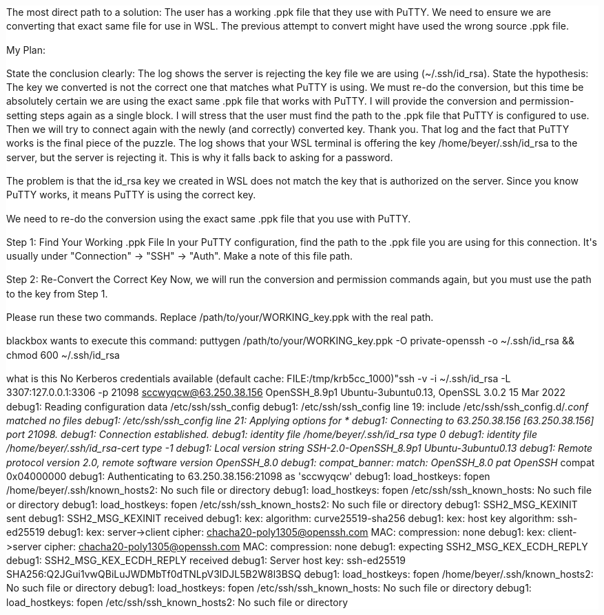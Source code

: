 The most direct path to a solution:
The user has a working .ppk file that they use with PuTTY. We need to ensure we are converting that exact same file for use in WSL. The previous attempt to convert might have used the wrong source .ppk file.

My Plan:

State the conclusion clearly: The log shows the server is rejecting the key file we are using (~/.ssh/id_rsa).
State the hypothesis: The key we converted is not the correct one that matches what PuTTY is using.
We must re-do the conversion, but this time be absolutely certain we are using the exact same .ppk file that works with PuTTY.
I will provide the conversion and permission-setting steps again as a single block.
I will stress that the user must find the path to the .ppk file that PuTTY is configured to use.
Then we will try to connect again with the newly (and correctly) converted key. Thank you. That log and the fact that PuTTY works is the final piece of the puzzle.
The log shows that your WSL terminal is offering the key /home/beyer/.ssh/id_rsa to the server, but the server is rejecting it. This is why it falls back to asking for a password.

The problem is that the id_rsa key we created in WSL does not match the key that is authorized on the server. Since you know PuTTY works, it means PuTTY is using the correct key.

We need to re-do the conversion using the exact same .ppk file that you use with PuTTY.

Step 1: Find Your Working .ppk File
In your PuTTY configuration, find the path to the .ppk file you are using for this connection. It's usually under "Connection" -> "SSH" -> "Auth". Make a note of this file path.

Step 2: Re-Convert the Correct Key
Now, we will run the conversion and permission commands again, but you must use the path to the key from Step 1.

Please run these two commands. Replace /path/to/your/WORKING_key.ppk with the real path.


blackbox wants to execute this command:
puttygen /path/to/your/WORKING_key.ppk -O private-openssh -o ~/.ssh/id_rsa && chmod 600 ~/.ssh/id_rsa

what is this No Kerberos credentials available (default cache: FILE:/tmp/krb5cc_1000)"ssh -v -i ~/.ssh/id_rsa -L 3307:127.0.0.1:3306 -p 21098 sccwyqcw@63.250.38.156
OpenSSH_8.9p1 Ubuntu-3ubuntu0.13, OpenSSL 3.0.2 15 Mar 2022
debug1: Reading configuration data /etc/ssh/ssh_config
debug1: /etc/ssh/ssh_config line 19: include /etc/ssh/ssh_config.d/*.conf matched no files
debug1: /etc/ssh/ssh_config line 21: Applying options for *
debug1: Connecting to 63.250.38.156 [63.250.38.156] port 21098.
debug1: Connection established.
debug1: identity file /home/beyer/.ssh/id_rsa type 0
debug1: identity file /home/beyer/.ssh/id_rsa-cert type -1
debug1: Local version string SSH-2.0-OpenSSH_8.9p1 Ubuntu-3ubuntu0.13
debug1: Remote protocol version 2.0, remote software version OpenSSH_8.0
debug1: compat_banner: match: OpenSSH_8.0 pat OpenSSH* compat 0x04000000
debug1: Authenticating to 63.250.38.156:21098 as 'sccwyqcw'
debug1: load_hostkeys: fopen /home/beyer/.ssh/known_hosts2: No such file or directory
debug1: load_hostkeys: fopen /etc/ssh/ssh_known_hosts: No such file or directory
debug1: load_hostkeys: fopen /etc/ssh/ssh_known_hosts2: No such file or directory
debug1: SSH2_MSG_KEXINIT sent
debug1: SSH2_MSG_KEXINIT received
debug1: kex: algorithm: curve25519-sha256
debug1: kex: host key algorithm: ssh-ed25519
debug1: kex: server->client cipher: chacha20-poly1305@openssh.com MAC: <implicit> compression: none
debug1: kex: client->server cipher: chacha20-poly1305@openssh.com MAC: <implicit> compression: none
debug1: expecting SSH2_MSG_KEX_ECDH_REPLY
debug1: SSH2_MSG_KEX_ECDH_REPLY received
debug1: Server host key: ssh-ed25519 SHA256:Q2JGui1vwQBiLuJWDMbTf0dTNLpV3lDJL5B2W8l3BSQ
debug1: load_hostkeys: fopen /home/beyer/.ssh/known_hosts2: No such file or directory
debug1: load_hostkeys: fopen /etc/ssh/ssh_known_hosts: No such file or directory
debug1: load_hostkeys: fopen /etc/ssh/ssh_known_hosts2: No such file or directory